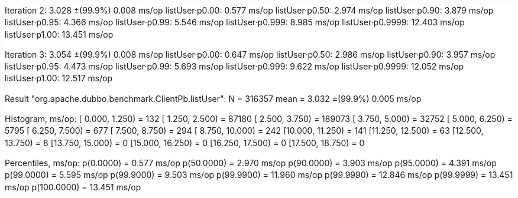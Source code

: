 Iteration   2: 3.028 ±(99.9%) 0.008 ms/op
                 listUser·p0.00:   0.577 ms/op
                 listUser·p0.50:   2.974 ms/op
                 listUser·p0.90:   3.879 ms/op
                 listUser·p0.95:   4.366 ms/op
                 listUser·p0.99:   5.546 ms/op
                 listUser·p0.999:  8.985 ms/op
                 listUser·p0.9999: 12.403 ms/op
                 listUser·p1.00:   13.451 ms/op

Iteration   3: 3.054 ±(99.9%) 0.008 ms/op
                 listUser·p0.00:   0.647 ms/op
                 listUser·p0.50:   2.986 ms/op
                 listUser·p0.90:   3.957 ms/op
                 listUser·p0.95:   4.473 ms/op
                 listUser·p0.99:   5.693 ms/op
                 listUser·p0.999:  9.622 ms/op
                 listUser·p0.9999: 12.052 ms/op
                 listUser·p1.00:   12.517 ms/op



Result "org.apache.dubbo.benchmark.ClientPb.listUser":
  N = 316357
  mean =      3.032 ±(99.9%) 0.005 ms/op

  Histogram, ms/op:
    [ 0.000,  1.250) = 132 
    [ 1.250,  2.500) = 87180 
    [ 2.500,  3.750) = 189073 
    [ 3.750,  5.000) = 32752 
    [ 5.000,  6.250) = 5795 
    [ 6.250,  7.500) = 677 
    [ 7.500,  8.750) = 294 
    [ 8.750, 10.000) = 242 
    [10.000, 11.250) = 141 
    [11.250, 12.500) = 63 
    [12.500, 13.750) = 8 
    [13.750, 15.000) = 0 
    [15.000, 16.250) = 0 
    [16.250, 17.500) = 0 
    [17.500, 18.750) = 0 

  Percentiles, ms/op:
      p(0.0000) =      0.577 ms/op
     p(50.0000) =      2.970 ms/op
     p(90.0000) =      3.903 ms/op
     p(95.0000) =      4.391 ms/op
     p(99.0000) =      5.595 ms/op
     p(99.9000) =      9.503 ms/op
     p(99.9900) =     11.960 ms/op
     p(99.9990) =     12.846 ms/op
     p(99.9999) =     13.451 ms/op
    p(100.0000) =     13.451 ms/op
